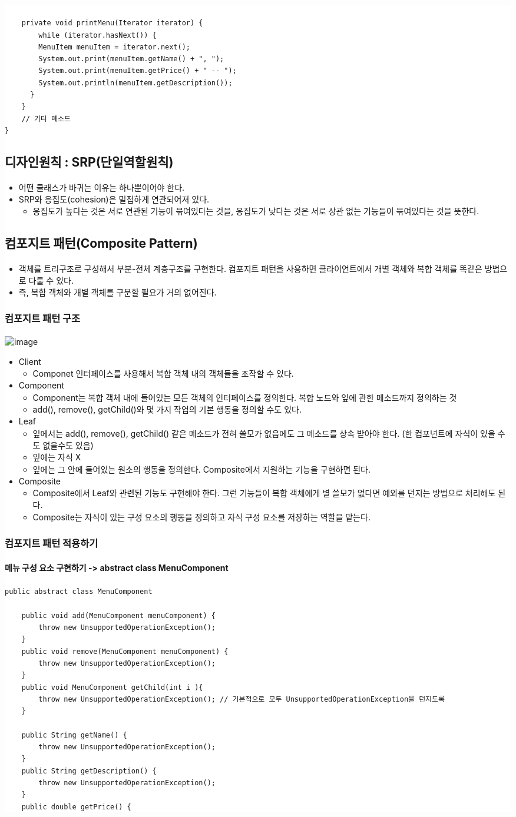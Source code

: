 ```
    
    private void printMenu(Iterator iterator) {
    	while (iterator.hasNext()) {
        MenuItem menuItem = iterator.next();
        System.out.print(menuItem.getName() + ", ");
        System.out.print(menuItem.getPrice() + " -- ");
        System.out.println(menuItem.getDescription());
      }
    }
    // 기타 메소드
}
```

## 디자인원칙 : SRP(단일역할원칙)
- 어떤 클래스가 바귀는 이유는 하나뿐이어야 한다.
- SRP와 응집도(cohesion)은 밀접하게 연관되어져 있다.
  - 응집도가 높다는 것은 서로 연관된 기능이 묶여있다는 것을, 응집도가 낮다는 것은 서로 상관 없는 기능들이 묶여있다는 것을 뜻한다. 


## 컴포지트 패턴(Composite Pattern)
- 객체를 트리구조로 구성해서 부분-전체 계층구조를 구현한다. 컴포지트 패턴을 사용하면 클라이언트에서 개별 객체와 복합 객체를 똑같은 방법으로 다룰 수 있다.
- 즉, 복합 객체와 개별 객체를 구분할 필요가 거의 없어진다.

### 컴포지트 패턴 구조
![image](https://github.com/user-attachments/assets/7d9243c1-5e12-444f-b549-f593adab18fc)
- Client
  - Componet 인터페이스를 사용해서 복합 객체 내의 객체들을 조작할 수 있다.
- Component
  - Component는 복합 객체 내에 들어있는 모든 객체의 인터페이스를 정의한다. 복합 노드와 잎에 관한 메소드까지 정의하는 것
  - add(), remove(), getChild()와 몇 가지 작업의 기본 행동을 정의할 수도 있다.
- Leaf
  - 잎에서는 add(), remove(), getChild() 같은 메소드가 전혀 쓸모가 없음에도 그 메소드를 상속 받아야 한다. (한 컴포넌트에 자식이 있을 수도 없을수도 있음)
  - 잎에는 자식 X
  - 잎에는 그 안에 들어있는 원소의 행동을 정의한다. Composite에서 지원하는 기능을 구현하면 된다.
- Composite
  - Composite에서 Leaf와 관련된 기능도 구현해야 한다. 그런 기능들이 복합 객체에게 별 쓸모가 없다면 예외를 던지는 방법으로 처리해도 된다.
  - Composite는 자식이 있는 구성 요소의 행동을 정의하고 자식 구성 요소를 저장하는 역할을 맡는다.

### 컴포지트 패턴 적용하기 
#### 메뉴 구성 요소 구현하기 -> abstract class MenuComponent
```
public abstract class MenuComponent
	
    public void add(MenuComponent menuComponent) {
    	throw new UnsupportedOperationException();
    }
    public void remove(MenuComponent menuComponent) {
    	throw new UnsupportedOperationException();
    }
    public void MenuComponent getChild(int i ){
    	throw new UnsupportedOperationException(); // 기본적으로 모두 UnsupportedOperationException을 던지도록 
    }
    
    public String getName() {
    	throw new UnsupportedOperationException();
    }
    public String getDescription() {
    	throw new UnsupportedOperationException();
    }
    public double getPrice() {
```